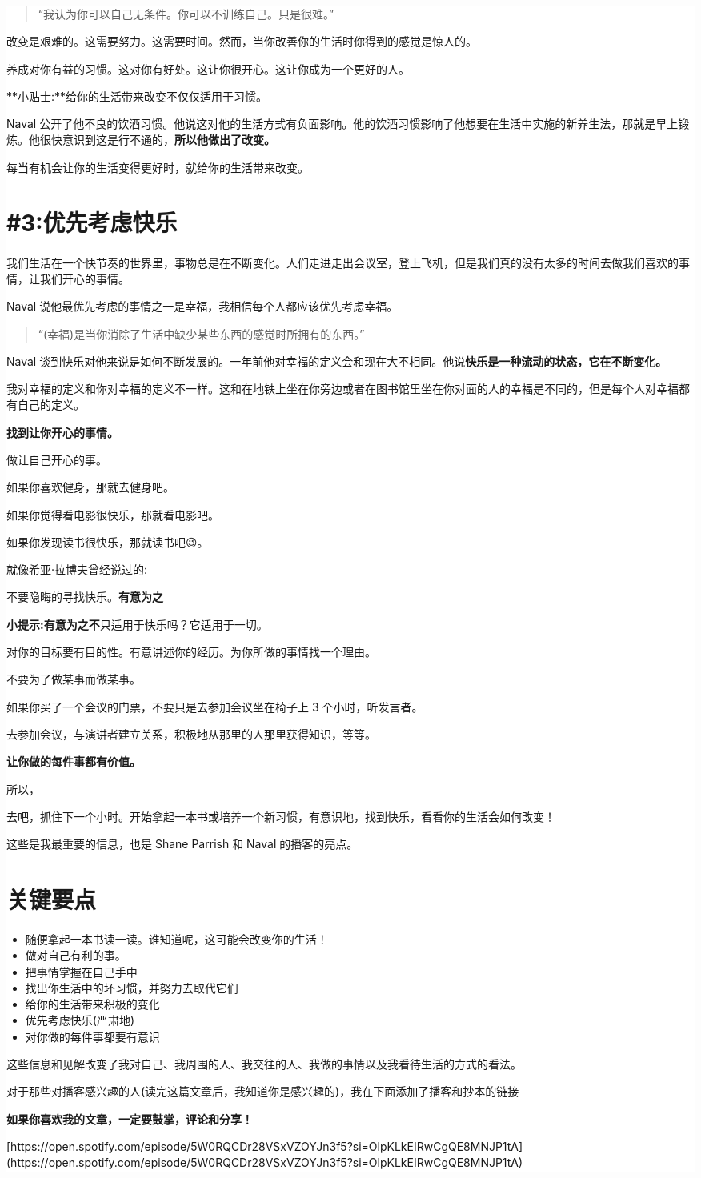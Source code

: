 > “我认为你可以自己无条件。你可以不训练自己。只是很难。”

改变是艰难的。这需要努力。这需要时间。然而，当你改善你的生活时你得到的感觉是惊人的。

养成对你有益的习惯。这对你有好处。这让你很开心。这让你成为一个更好的人。

**小贴士:**给你的生活带来改变不仅仅适用于习惯。

Naval 公开了他不良的饮酒习惯。他说这对他的生活方式有负面影响。他的饮酒习惯影响了他想要在生活中实施的新养生法，那就是早上锻炼。他很快意识到这是行不通的，**所以他做出了改变。**

每当有机会让你的生活变得更好时，就给你的生活带来改变。

# **#3:优先考虑快乐**

我们生活在一个快节奏的世界里，事物总是在不断变化。人们走进走出会议室，登上飞机，但是我们真的没有太多的时间去做我们喜欢的事情，让我们开心的事情。

Naval 说他最优先考虑的事情之一是幸福，我相信每个人都应该优先考虑幸福。

> “(幸福)是当你消除了生活中缺少某些东西的感觉时所拥有的东西。”

Naval 谈到快乐对他来说是如何不断发展的。一年前他对幸福的定义会和现在大不相同。他说**快乐是一种流动的状态，它在不断变化。**

我对幸福的定义和你对幸福的定义不一样。这和在地铁上坐在你旁边或者在图书馆里坐在你对面的人的幸福是不同的，但是每个人对幸福都有自己的定义。

**找到让你开心的事情。**

做让自己开心的事。

如果你喜欢健身，那就去健身吧。

如果你觉得看电影很快乐，那就看电影吧。

如果你发现读书很快乐，那就读书吧😉。

就像希亚·拉博夫曾经说过的:

不要隐晦的寻找快乐。**有意为之**

**小提示:**有意为之**不**只适用于快乐吗？它适用于一切。

对你的目标要有目的性。有意讲述你的经历。为你所做的事情找一个理由。

不要为了做某事而做某事。

如果你买了一个会议的门票，不要只是去参加会议坐在椅子上 3 个小时，听发言者。

去参加会议，与演讲者建立关系，积极地从那里的人那里获得知识，等等。

**让你做的每件事都有价值。**

所以，

去吧，抓住下一个小时。开始拿起一本书或培养一个新习惯，有意识地，找到快乐，看看你的生活会如何改变！

这些是我最重要的信息，也是 Shane Parrish 和 Naval 的播客的亮点。

# 关键要点

*   随便拿起一本书读一读。谁知道呢，这可能会改变你的生活！
*   做对自己有利的事。
*   把事情掌握在自己手中
*   找出你生活中的坏习惯，并努力去取代它们
*   给你的生活带来积极的变化
*   优先考虑快乐(严肃地)
*   对你做的每件事都要有意识

这些信息和见解改变了我对自己、我周围的人、我交往的人、我做的事情以及我看待生活的方式的看法。

对于那些对播客感兴趣的人(读完这篇文章后，我知道你是感兴趣的)，我在下面添加了播客和抄本的链接

**如果你喜欢我的文章，一定要鼓掌，评论和分享！**

[https://open.spotify.com/episode/5W0RQCDr28VSxVZOYJn3f5?si=OlpKLkEIRwCgQE8MNJP1tA](https://open.spotify.com/episode/5W0RQCDr28VSxVZOYJn3f5?si=OlpKLkEIRwCgQE8MNJP1tA)